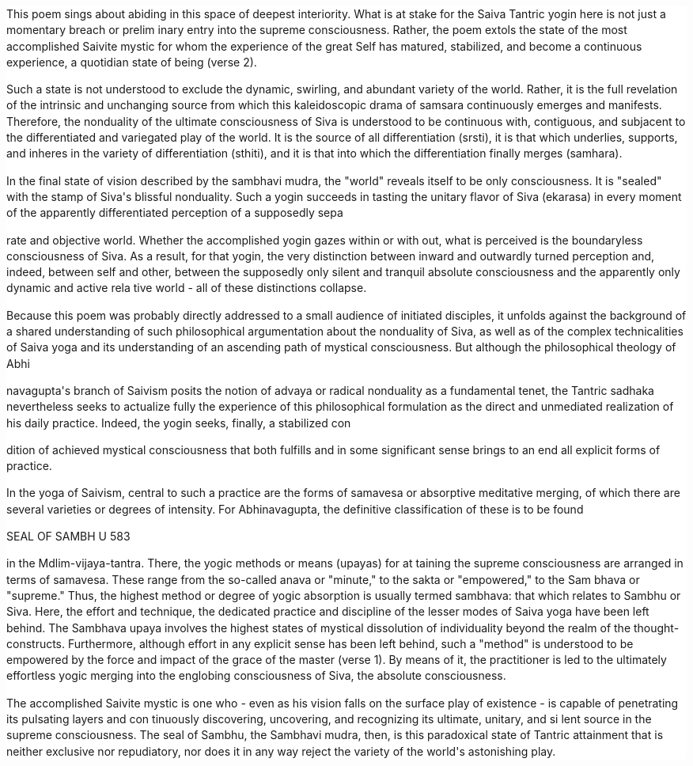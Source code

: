 This poem sings about abiding in this space of deepest interiority. What is at  stake for the Saiva Tantric yogin here is not just a momentary breach or prelim inary entry into the supreme consciousness. Rather, the poem extols the state of  the most accomplished Saivite mystic for whom the experience of the great Self  has matured, stabilized, and become a continuous experience, a quotidian state  of being (verse 2).  

Such a state is not understood to exclude the dynamic, swirling, and abundant  variety of the world. Rather, it is the full revelation of the intrinsic and unchanging  source from which this kaleidoscopic drama of samsara continuously emerges  and manifests. Therefore, the nonduality of the ultimate consciousness of Siva is  understood to be continuous with, contiguous, and subjacent to the differentiated  and variegated play of the world. It is the source of all differentiation (srsti), it is  that which underlies, supports, and inheres in the variety of differentiation (sthiti),  and it is that into which the differentiation finally merges (samhara).  

In the final state of vision described by the sambhavi mudra, the "world" reveals  itself to be only consciousness. It is "sealed" with the stamp of Siva's blissful  nonduality. Such a yogin succeeds in tasting the unitary flavor of Siva (ekarasa)  in every moment of the apparently differentiated perception of a supposedly sepa 

rate and objective world. Whether the accomplished yogin gazes within or with out, what is perceived is the boundaryless consciousness of Siva. As a result, for  that yogin, the very distinction between inward and outwardly turned perception  and, indeed, between self and other, between the supposedly only silent and  tranquil absolute consciousness and the apparently only dynamic and active rela tive world - all of these distinctions collapse.  

Because this poem was probably directly addressed to a small audience of  initiated disciples, it unfolds against the background of a shared understanding  of such philosophical argumentation about the nonduality of Siva, as well as of  the complex technicalities of Saiva yoga and its understanding of an ascending  path of mystical consciousness. But although the philosophical theology of Abhi 

navagupta's branch of Saivism posits the notion of advaya or radical nonduality  as a fundamental tenet, the Tantric sadhaka nevertheless seeks to actualize fully  the experience of this philosophical formulation as the direct and unmediated  realization of his daily practice. Indeed, the yogin seeks, finally, a stabilized con 

dition of achieved mystical consciousness that both fulfills and in some significant  sense brings to an end all explicit forms of practice.  

In the yoga of Saivism, central to such a practice are the forms of samavesa or  absorptive meditative merging, of which there are several varieties or degrees of  intensity. For Abhinavagupta, the definitive classification of these is to be found 

SEAL OF SAMBH U 583  

in the Mdlim-vijaya-tantra. There, the yogic methods or means (upayas) for at taining the supreme consciousness are arranged in terms of samavesa. These range  from the so-called anava or "minute," to the sakta or "empowered," to the Sam bhava or "supreme." Thus, the highest method or degree of yogic absorption is  usually termed sambhava: that which relates to Sambhu or Siva. Here, the effort  and technique, the dedicated practice and discipline of the lesser modes of Saiva  yoga have been left behind. The Sambhava upaya involves the highest states of  mystical dissolution of individuality beyond the realm of the thought-constructs.  Furthermore, although effort in any explicit sense has been left behind, such a  "method" is understood to be empowered by the force and impact of the grace  of the master (verse 1). By means of it, the practitioner is led to the ultimately  effortless yogic merging into the englobing consciousness of Siva, the absolute  consciousness.  

The accomplished Saivite mystic is one who - even as his vision falls on the  surface play of existence - is capable of penetrating its pulsating layers and con tinuously discovering, uncovering, and recognizing its ultimate, unitary, and si lent source in the supreme consciousness. The seal of Sambhu, the Sambhavi  mudra, then, is this paradoxical state of Tantric attainment that is neither exclusive  nor repudiatory, nor does it in any way reject the variety of the world's astonishing  play.  
